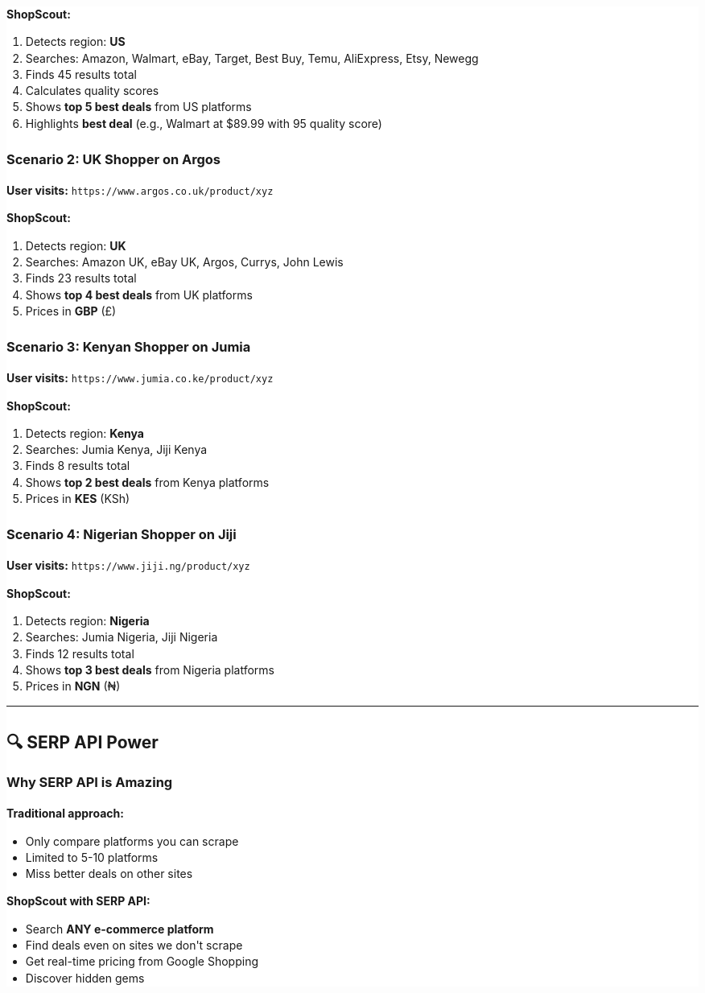 **ShopScout:**
1. Detects region: **US**
2. Searches: Amazon, Walmart, eBay, Target, Best Buy, Temu, AliExpress, Etsy, Newegg
3. Finds 45 results total
4. Calculates quality scores
5. Shows **top 5 best deals** from US platforms
6. Highlights **best deal** (e.g., Walmart at $89.99 with 95 quality score)

### Scenario 2: UK Shopper on Argos
**User visits:** `https://www.argos.co.uk/product/xyz`

**ShopScout:**
1. Detects region: **UK**
2. Searches: Amazon UK, eBay UK, Argos, Currys, John Lewis
3. Finds 23 results total
4. Shows **top 4 best deals** from UK platforms
5. Prices in **GBP** (£)

### Scenario 3: Kenyan Shopper on Jumia
**User visits:** `https://www.jumia.co.ke/product/xyz`

**ShopScout:**
1. Detects region: **Kenya**
2. Searches: Jumia Kenya, Jiji Kenya
3. Finds 8 results total
4. Shows **top 2 best deals** from Kenya platforms
5. Prices in **KES** (KSh)

### Scenario 4: Nigerian Shopper on Jiji
**User visits:** `https://www.jiji.ng/product/xyz`

**ShopScout:**
1. Detects region: **Nigeria**
2. Searches: Jumia Nigeria, Jiji Nigeria
3. Finds 12 results total
4. Shows **top 3 best deals** from Nigeria platforms
5. Prices in **NGN** (₦)

---

## 🔍 SERP API Power

### Why SERP API is Amazing

**Traditional approach:**
- Only compare platforms you can scrape
- Limited to 5-10 platforms
- Miss better deals on other sites

**ShopScout with SERP API:**
- Search **ANY e-commerce platform**
- Find deals even on sites we don't scrape
- Get real-time pricing from Google Shopping
- Discover hidden gems
